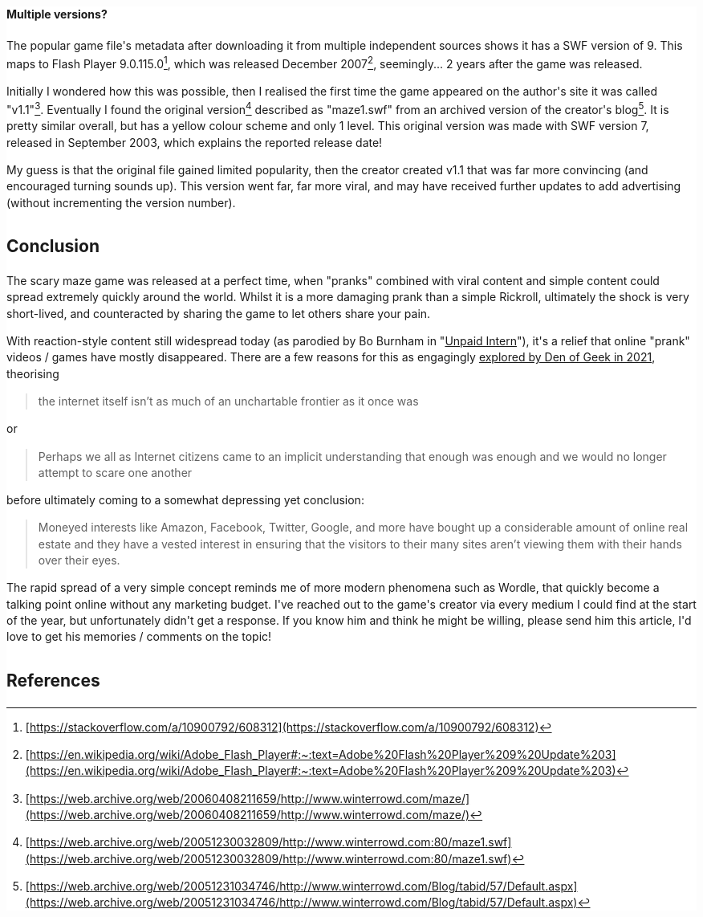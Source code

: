 #### Multiple versions?

The popular game file's metadata after downloading it from multiple independent sources shows it has a SWF version of 9. This maps to Flash Player 9.0.115.0[^flash-mapping], which was released December 2007[^flash-release], seemingly... 2 years after the game was released.

Initially I wondered how this was possible, then I realised the first time the game appeared on the author's site it was called "v1.1"[^first-visible]. Eventually I found the original version[^original] described as "maze1.swf" from an archived version of the creator's blog[^archived-blog]. It is pretty similar overall, but has a yellow colour scheme and only 1 level. This original version was made with SWF version 7, released in September 2003, which explains the reported release date!

My guess is that the original file gained limited popularity, then the creator created v1.1 that was far more convincing (and encouraged turning sounds up). This version went far, far more viral, and may have received further updates to add advertising (without incrementing the version number).

[^flash-mapping]: [https://stackoverflow.com/a/10900792/608312](https://stackoverflow.com/a/10900792/608312)
[^flash-release]: [https://en.wikipedia.org/wiki/Adobe_Flash_Player#:~:text=Adobe%20Flash%20Player%209%20Update%203](https://en.wikipedia.org/wiki/Adobe_Flash_Player#:~:text=Adobe%20Flash%20Player%209%20Update%203)
[^archived-blog]: [https://web.archive.org/web/20051231034746/http://www.winterrowd.com/Blog/tabid/57/Default.aspx](https://web.archive.org/web/20051231034746/http://www.winterrowd.com/Blog/tabid/57/Default.aspx)
[^original]: [https://web.archive.org/web/20051230032809/http://www.winterrowd.com:80/maze1.swf](https://web.archive.org/web/20051230032809/http://www.winterrowd.com:80/maze1.swf)
[^first-visible]: [https://web.archive.org/web/20060408211659/http://www.winterrowd.com/maze/](https://web.archive.org/web/20060408211659/http://www.winterrowd.com/maze/)

## Conclusion

The scary maze game was released at a perfect time, when "pranks" combined with viral content and simple content could spread extremely quickly around the world. Whilst it is a more damaging prank than a simple Rickroll, ultimately the shock is very short-lived, and counteracted by sharing the game to let others share your pain.

With reaction-style content still widespread today (as parodied by Bo Burnham in "[Unpaid Intern](https://www.youtube.com/watch?v=FZVMB8mrNO0)"), it's a relief that online "prank" videos / games have mostly disappeared. There are a few reasons for this as engagingly [explored by Den of Geek in 2021](https://www.denofgeek.com/culture/forgotten-era-of-internet-jump-scares/), theorising 

> the internet itself isn’t as much of an unchartable frontier as it once was 

or 

> Perhaps we all as Internet citizens came to an implicit understanding that enough was enough and we would no longer attempt to scare one another

before ultimately coming to a somewhat depressing yet conclusion:

> Moneyed interests like Amazon, Facebook, Twitter, Google, and more have bought up a considerable amount of online real estate and they have a vested interest in ensuring that the visitors to their many sites aren’t viewing them with their hands over their eyes.

The rapid spread of a very simple concept reminds me of more modern phenomena such as Wordle, that quickly become a talking point online without any marketing budget. I've reached out to the game's creator via every medium I could find at the start of the year, but unfortunately didn't get a response. If you know him and think he might be willing, please send him this article, I'd love to get his memories / comments on the topic! 

## References



[^webjunk]: [https://www.reddit.com/r/lostmedia/comments/netxx7/vh1_show_web_junk_20/](https://www.reddit.com/r/lostmedia/comments/netxx7/vh1_show_web_junk_20/)
[^yahoo]: [https://web.archive.org/web/20210422070459/https://answers.yahoo.com/question/index?qid=20080810043147AA2Ssol](https://web.archive.org/web/20210422070459/https://answers.yahoo.com/question/index?qid=20080810043147AA2Ssol)
[^afhv]: [https://web.archive.org/web/20070128184925/http://www.winterrowd.com/Blog/tabid/57/Default.aspx](https://web.archive.org/web/20070128184925/http://www.winterrowd.com/Blog/tabid/57/Default.aspx)
[^original-release]: [https://web.archive.org/web/20051231034746/http://www.winterrowd.com/Blog/tabid/57/Default.aspx](https://web.archive.org/web/20051231034746/http://www.winterrowd.com/Blog/tabid/57/Default.aspx#:~:text=was%20created%20on-,October%2025th,-.%20That%27s%20only%C2%A0tracking)
[^first-appearance]: [https://web.archive.org/web/20051208031833/http://www.winterrowd.com/maze1.swf](https://web.archive.org/web/20051208031833/http://www.winterrowd.com/maze1.swf)
[^2003]: [https://knowyourmeme.com/memes/scary-maze-game#fn5:~:text=Jeremy%20Winterrowd%20in-,2003,-.%20Upon%20completion%20of](https://knowyourmeme.com/memes/scary-maze-game#fn5:~:text=Jeremy%20Winterrowd%20in-,2003,-.%20Upon%20completion%20of)
[^2004]: [https://videogaming.fandom.com/wiki/The_Maze_(Winterrowd)](https://videogaming.fandom.com/wiki/The_Maze_(Winterrowd))
[^2005]: [https://www.mobygames.com/game/browser/the_maze_2004/release-info](https://www.mobygames.com/game/browser/the_maze_2004/release-info)
[^youtube]: [https://www.youtube.com/watch?v=0WjDrQ0IhBw](https://www.youtube.com/watch?v=0WjDrQ0IhBw)
[^youtube2]: [https://www.youtube.com/watch?v=W2R9YTXJeWE](https://www.youtube.com/watch?v=W2R9YTXJeWE)
[^trends]: [https://trends.google.com/trends/explore?date=all&q=scary%20maze%20game](https://trends.google.com/trends/explore?date=all&q=scary%20maze%20game)
[^snl]: [https://youtu.be/4CD0ZbvIyQE?t=38](https://youtu.be/4CD0ZbvIyQE?t=38)
[^jpexs]: [https://github.com/jindrapetrik/jpexs-decompiler/releases](https://github.com/jindrapetrik/jpexs-decompiler/releases)
[^denofgeek]: [https://www.denofgeek.com/culture/forgotten-era-of-internet-jump-scares/](https://www.denofgeek.com/culture/forgotten-era-of-internet-jump-scares/)
[^wiki]: [https://en.wikipedia.org/w/index.php?title=Jump_scare&oldid=679919634#cite_note-16](https://en.wikipedia.org/w/index.php?title=Jump_scare&oldid=679919634#cite_note-16)
[^urlesque]: [https://web.archive.org/web/20150116083142/http://www.urlesque.com/2010/10/13/screamers-the-history-of-the-scary-maze-prank/](https://web.archive.org/web/20150116083142/http://www.urlesque.com/2010/10/13/screamers-the-history-of-the-scary-maze-prank/)
[^buzzfeed]: [https://www.buzzfeed.com/hannahmarder/is-anyone-else-still-scarred-by-the-maze-game](https://www.buzzfeed.com/hannahmarder/is-anyone-else-still-scarred-by-the-maze-game)
[^tiktok]: [https://www.the-sun.com/lifestyle/3959426/parents-slam-mum-pranked-son-scary-maze-game-terrifying/](https://www.the-sun.com/lifestyle/3959426/parents-slam-mum-pranked-son-scary-maze-game-terrifying/)
[^twitter]: [https://twitter.com/winterrowd](https://twitter.com/winterrowd)
[^level-4]: [https://www.youtube.com/watch?v=NedCSuGt0eg](https://www.youtube.com/watch?v=NedCSuGt0eg)